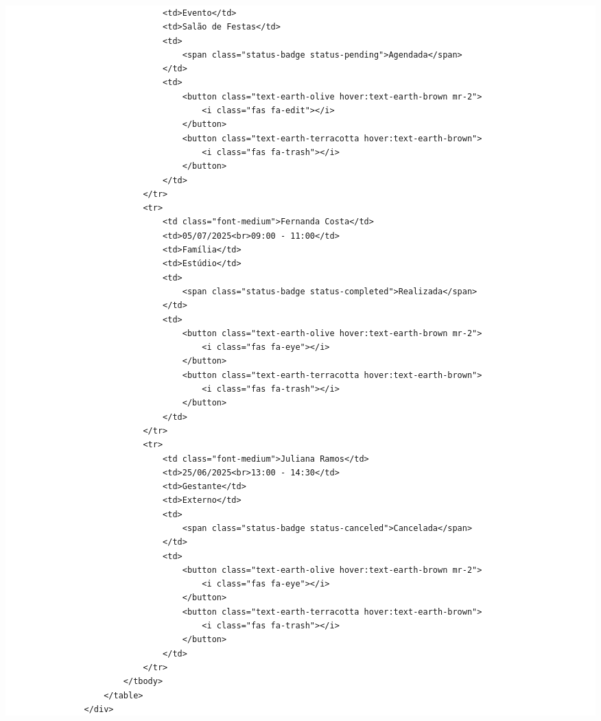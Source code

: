                                     <td>Evento</td>
                                    <td>Salão de Festas</td>
                                    <td>
                                        <span class="status-badge status-pending">Agendada</span>
                                    </td>
                                    <td>
                                        <button class="text-earth-olive hover:text-earth-brown mr-2">
                                            <i class="fas fa-edit"></i>
                                        </button>
                                        <button class="text-earth-terracotta hover:text-earth-brown">
                                            <i class="fas fa-trash"></i>
                                        </button>
                                    </td>
                                </tr>
                                <tr>
                                    <td class="font-medium">Fernanda Costa</td>
                                    <td>05/07/2025<br>09:00 - 11:00</td>
                                    <td>Família</td>
                                    <td>Estúdio</td>
                                    <td>
                                        <span class="status-badge status-completed">Realizada</span>
                                    </td>
                                    <td>
                                        <button class="text-earth-olive hover:text-earth-brown mr-2">
                                            <i class="fas fa-eye"></i>
                                        </button>
                                        <button class="text-earth-terracotta hover:text-earth-brown">
                                            <i class="fas fa-trash"></i>
                                        </button>
                                    </td>
                                </tr>
                                <tr>
                                    <td class="font-medium">Juliana Ramos</td>
                                    <td>25/06/2025<br>13:00 - 14:30</td>
                                    <td>Gestante</td>
                                    <td>Externo</td>
                                    <td>
                                        <span class="status-badge status-canceled">Cancelada</span>
                                    </td>
                                    <td>
                                        <button class="text-earth-olive hover:text-earth-brown mr-2">
                                            <i class="fas fa-eye"></i>
                                        </button>
                                        <button class="text-earth-terracotta hover:text-earth-brown">
                                            <i class="fas fa-trash"></i>
                                        </button>
                                    </td>
                                </tr>
                            </tbody>
                        </table>
                    </div>
                    